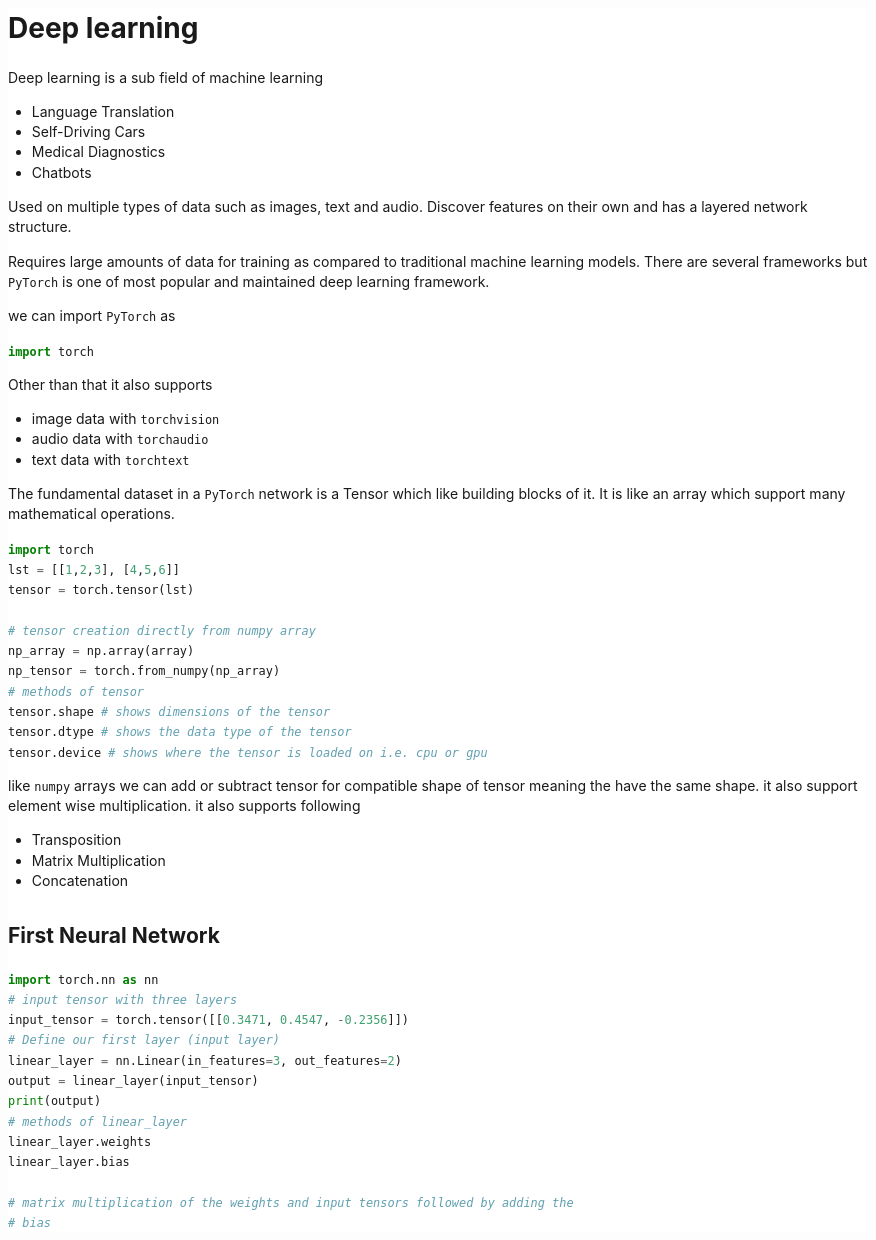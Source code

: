 # Deep learning

Deep learning is a sub field of machine learning

- Language Translation
- Self-Driving Cars
- Medical Diagnostics
- Chatbots

Used on multiple types of data such as images, text and audio. Discover features on their own and has a layered network structure.

Requires large amounts of data for training as compared to traditional machine learning models. There are several frameworks but `PyTorch` is one of most popular and maintained deep learning framework.

we can import `PyTorch` as

```python
import torch
```

Other than that it also supports

- image data with `torchvision`
- audio data with `torchaudio`
- text data with `torchtext`

The fundamental dataset in a `PyTorch` network is a Tensor which like building blocks of it. It is like an array which support many mathematical operations.

```python
import torch
lst = [[1,2,3], [4,5,6]]
tensor = torch.tensor(lst)

# tensor creation directly from numpy array
np_array = np.array(array)
np_tensor = torch.from_numpy(np_array)
# methods of tensor
tensor.shape # shows dimensions of the tensor
tensor.dtype # shows the data type of the tensor
tensor.device # shows where the tensor is loaded on i.e. cpu or gpu
```

like `numpy` arrays we can add or subtract tensor for compatible shape of tensor meaning the have the same shape. it also support element wise multiplication. it also supports following

- Transposition
- Matrix Multiplication
- Concatenation

## First Neural Network

```python
import torch.nn as nn
# input tensor with three layers
input_tensor = torch.tensor([[0.3471, 0.4547, -0.2356]])
# Define our first layer (input layer)
linear_layer = nn.Linear(in_features=3, out_features=2)
output = linear_layer(input_tensor)
print(output)
# methods of linear_layer
linear_layer.weights
linear_layer.bias

# matrix multiplication of the weights and input tensors followed by adding the
# bias
```